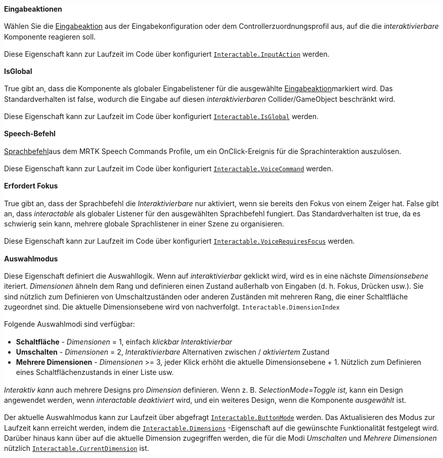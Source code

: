 **Eingabeaktionen**

Wählen Sie die [Eingabeaktion](../input/input-actions.md) aus der Eingabekonfiguration oder dem Controllerzuordnungsprofil aus, auf die die *interaktivierbare* Komponente reagieren soll.

Diese Eigenschaft kann zur Laufzeit im Code über konfiguriert [`Interactable.InputAction`](xref:Microsoft.MixedReality.Toolkit.UI.Interactable.InputAction) werden.

**IsGlobal**

True gibt an, dass die Komponente als globaler Eingabelistener für die ausgewählte [Eingabeaktion](../input/input-actions.md)markiert wird. Das Standardverhalten ist false, wodurch die Eingabe auf diesen *interaktivierbaren* Collider/GameObject beschränkt wird.

Diese Eigenschaft kann zur Laufzeit im Code über konfiguriert [`Interactable.IsGlobal`](xref:Microsoft.MixedReality.Toolkit.UI.Interactable.IsGlobal) werden.

**Speech-Befehl**

[Sprachbefehl](../input/speech.md)aus dem MRTK Speech Commands Profile, um ein OnClick-Ereignis für die Sprachinteraktion auszulösen.

Diese Eigenschaft kann zur Laufzeit im Code über konfiguriert [`Interactable.VoiceCommand`](xref:Microsoft.MixedReality.Toolkit.UI.Interactable.VoiceCommand) werden.

**Erfordert Fokus**

True gibt an, dass der Sprachbefehl die *Interaktivierbare* nur aktiviert, wenn sie bereits den Fokus von einem Zeiger hat. False gibt an, dass *interactable* als globaler Listener für den ausgewählten Sprachbefehl fungiert. Das Standardverhalten ist true, da es schwierig sein kann, mehrere globale Sprachlistener in einer Szene zu organisieren.

Diese Eigenschaft kann zur Laufzeit im Code über konfiguriert [`Interactable.VoiceRequiresFocus`](xref:Microsoft.MixedReality.Toolkit.UI.Interactable.VoiceRequiresFocus) werden.

**Auswahlmodus**

Diese Eigenschaft definiert die Auswahllogik. Wenn auf *interaktivierbar* geklickt wird, wird es in eine nächste *Dimensionsebene* iteriert. *Dimensionen* ähneln dem Rang und definieren einen Zustand außerhalb von Eingaben (d. h. Fokus, Drücken usw.). Sie sind nützlich zum Definieren von Umschaltzuständen oder anderen Zuständen mit mehreren Rang, die einer Schaltfläche zugeordnet sind. Die aktuelle Dimensionsebene wird von nachverfolgt. `Interactable.DimensionIndex`

Folgende Auswahlmodi sind verfügbar:

* **Schaltfläche**  -  *Dimensionen* = 1, einfach *klickbar Interaktivierbar*
* **Umschalten**  -  *Dimensionen* = 2, *Interaktivierbare* Alternativen zwischen  / *aktiviertem* Zustand
* **Mehrere Dimensionen**  -  *Dimensionen* >= 3, jeder Klick erhöht die aktuelle Dimensionsebene + 1. Nützlich zum Definieren eines Schaltflächenzustands in einer Liste usw.

*Interaktiv kann* auch mehrere Designs pro *Dimension* definieren. Wenn z. B. *SelectionMode=Toggle ist,* kann ein Design angewendet werden, wenn *interactable* *deaktiviert* wird, und ein weiteres Design, wenn die Komponente *ausgewählt* ist.

Der aktuelle Auswahlmodus kann zur Laufzeit über abgefragt [`Interactable.ButtonMode`](xref:Microsoft.MixedReality.Toolkit.UI.Interactable.ButtonMode) werden. Das Aktualisieren des Modus zur Laufzeit kann erreicht werden, indem die  [`Interactable.Dimensions`](xref:Microsoft.MixedReality.Toolkit.UI.Interactable.Dimensions) -Eigenschaft auf die gewünschte Funktionalität festgelegt wird. Darüber hinaus kann über auf die aktuelle Dimension zugegriffen werden, die für die Modi *Umschalten* und *Mehrere Dimensionen* nützlich [`Interactable.CurrentDimension`](xref:Microsoft.MixedReality.Toolkit.UI.Interactable.CurrentDimension) ist.

